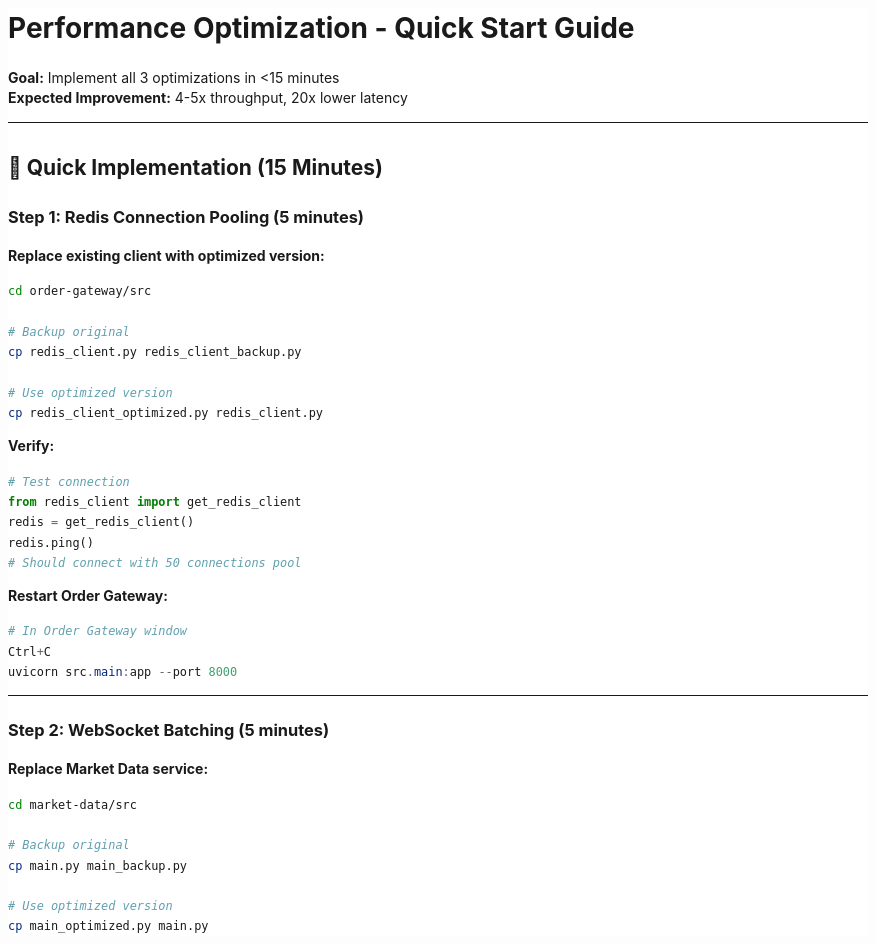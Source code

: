# Performance Optimization - Quick Start Guide

**Goal:** Implement all 3 optimizations in <15 minutes  
**Expected Improvement:** 4-5x throughput, 20x lower latency

---

## 🚀 Quick Implementation (15 Minutes)

### Step 1: Redis Connection Pooling (5 minutes)

**Replace existing client with optimized version:**

```bash
cd order-gateway/src

# Backup original
cp redis_client.py redis_client_backup.py

# Use optimized version
cp redis_client_optimized.py redis_client.py
```

**Verify:**
```python
# Test connection
from redis_client import get_redis_client
redis = get_redis_client()
redis.ping()
# Should connect with 50 connections pool
```

**Restart Order Gateway:**
```powershell
# In Order Gateway window
Ctrl+C
uvicorn src.main:app --port 8000
```

---

### Step 2: WebSocket Batching (5 minutes)

**Replace Market Data service:**

```bash
cd market-data/src

# Backup original
cp main.py main_backup.py

# Use optimized version
cp main_optimized.py main.py
```
